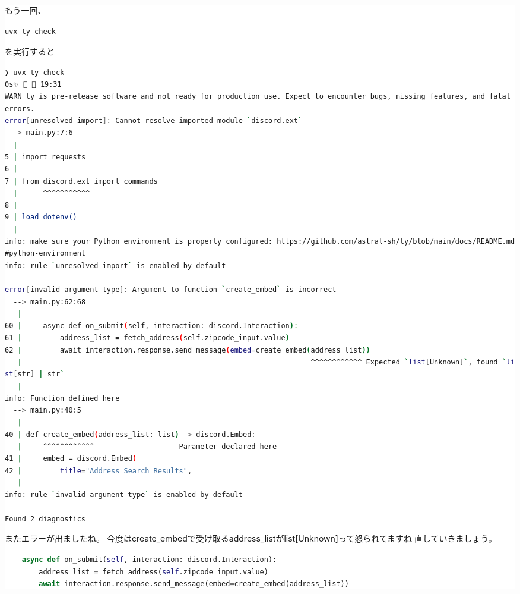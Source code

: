 もう一回、
```bash
uvx ty check
```
を実行すると

```bash
❯ uvx ty check                                                                                                                        0s✨   19:31
WARN ty is pre-release software and not ready for production use. Expect to encounter bugs, missing features, and fatal errors.
error[unresolved-import]: Cannot resolve imported module `discord.ext`
 --> main.py:7:6
  |
5 | import requests
6 |
7 | from discord.ext import commands
  |      ^^^^^^^^^^^
8 |
9 | load_dotenv()
  |
info: make sure your Python environment is properly configured: https://github.com/astral-sh/ty/blob/main/docs/README.md#python-environment
info: rule `unresolved-import` is enabled by default

error[invalid-argument-type]: Argument to function `create_embed` is incorrect
  --> main.py:62:68
   |
60 |     async def on_submit(self, interaction: discord.Interaction):
61 |         address_list = fetch_address(self.zipcode_input.value)
62 |         await interaction.response.send_message(embed=create_embed(address_list))
   |                                                                    ^^^^^^^^^^^^ Expected `list[Unknown]`, found `list[str] | str`
   |
info: Function defined here
  --> main.py:40:5
   |
40 | def create_embed(address_list: list) -> discord.Embed:
   |     ^^^^^^^^^^^^ ------------------ Parameter declared here
41 |     embed = discord.Embed(
42 |         title="Address Search Results",
   |
info: rule `invalid-argument-type` is enabled by default

Found 2 diagnostics
```

またエラーが出ましたね。
今度はcreate_embedで受け取るaddress_listがlist[Unknown]って怒られてますね
直していきましょう。
```python:main.py
    async def on_submit(self, interaction: discord.Interaction):
        address_list = fetch_address(self.zipcode_input.value)
        await interaction.response.send_message(embed=create_embed(address_list))
```
